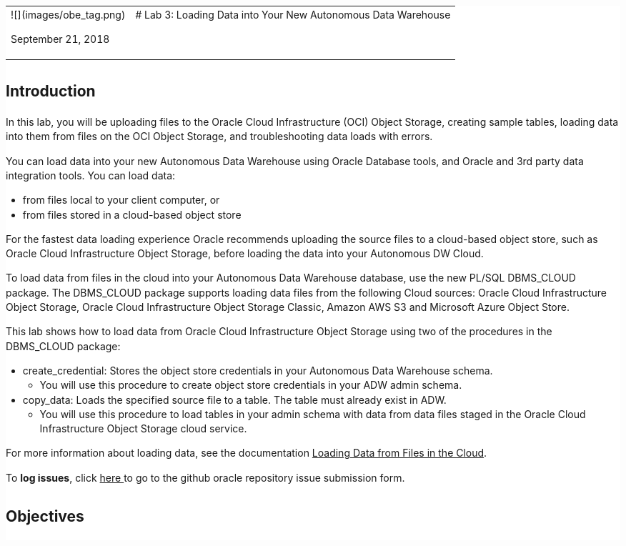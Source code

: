 <table class="tbl-heading"><tr><td class="td-logo">![](images/obe_tag.png)

September 21, 2018
</td>
<td class="td-banner">
# Lab 3: Loading Data into Your New Autonomous Data Warehouse
</td></tr><table>


## Introduction

In this lab, you will be uploading files to the Oracle Cloud Infrastructure (OCI) Object Storage, creating sample tables, loading data into them from files on the OCI Object Storage, and troubleshooting data loads with errors.

You can load data into your new Autonomous Data Warehouse using Oracle Database tools, and Oracle and 3rd party data integration tools. You can load data:

+ from files local to your client computer, or
+ from files stored in a cloud-based object store

For the fastest data loading experience Oracle recommends uploading the source files to a cloud-based object store, such as Oracle Cloud Infrastructure Object Storage, before loading the data into your Autonomous DW Cloud.

To load data from files in the cloud into your Autonomous Data Warehouse database, use the new PL/SQL DBMS_CLOUD package. The DBMS_CLOUD package supports loading data files from the following Cloud sources: Oracle Cloud Infrastructure Object Storage, Oracle Cloud Infrastructure Object Storage Classic, Amazon AWS S3 and Microsoft Azure Object Store.

This lab shows how to load data from Oracle Cloud Infrastructure Object Storage using two of the procedures in the DBMS_CLOUD package:

+ create_credential: Stores the object store credentials in your Autonomous Data Warehouse schema.
    + You will use this procedure to create object store credentials in your ADW admin schema.
+ copy_data: Loads the specified source file to a table. The table must already exist in ADW.
    + You will use this procedure to load tables in your admin schema with data from data files staged in the Oracle Cloud Infrastructure Object Storage cloud service.

For more information about loading data, see the documentation <a href="https://www.oracle.com/pls/topic/lookup?ctx=en/cloud/paas/autonomous-data-warehouse-cloud&id=CSWHU-GUID-07900054-CB65-490A-AF3C-39EF45505802" target="_blank">Loading Data from Files in the Cloud</a>.

To **log issues**, click <a href="https://github.com/millerhoo/journey4-adwc/issues/new" target="_blank"> here </a> to go to the github oracle repository issue submission form.

## Objectives
